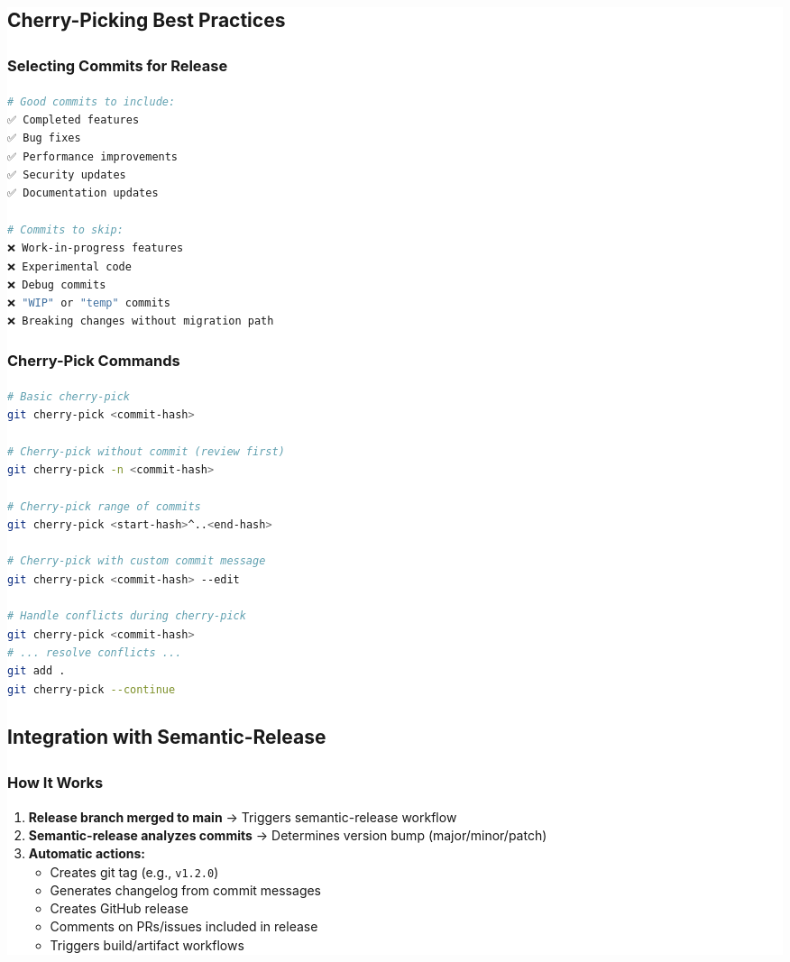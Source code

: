 ## Cherry-Picking Best Practices

### Selecting Commits for Release

```bash
# Good commits to include:
✅ Completed features
✅ Bug fixes  
✅ Performance improvements
✅ Security updates
✅ Documentation updates

# Commits to skip:
❌ Work-in-progress features
❌ Experimental code
❌ Debug commits  
❌ "WIP" or "temp" commits
❌ Breaking changes without migration path
```

### Cherry-Pick Commands

```bash
# Basic cherry-pick
git cherry-pick <commit-hash>

# Cherry-pick without commit (review first)
git cherry-pick -n <commit-hash>

# Cherry-pick range of commits
git cherry-pick <start-hash>^..<end-hash>

# Cherry-pick with custom commit message
git cherry-pick <commit-hash> --edit

# Handle conflicts during cherry-pick
git cherry-pick <commit-hash>
# ... resolve conflicts ...
git add .
git cherry-pick --continue
```

## Integration with Semantic-Release

### How It Works

1. **Release branch merged to main** → Triggers semantic-release workflow
2. **Semantic-release analyzes commits** → Determines version bump (major/minor/patch)
3. **Automatic actions:**
   - Creates git tag (e.g., `v1.2.0`)
   - Generates changelog from commit messages  
   - Creates GitHub release
   - Comments on PRs/issues included in release
   - Triggers build/artifact workflows
